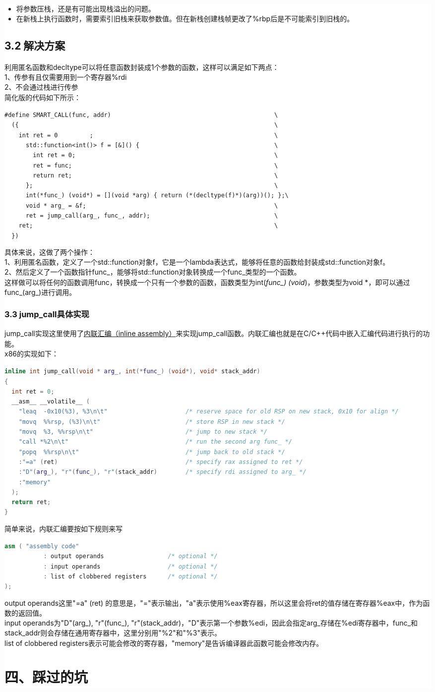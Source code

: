    - 将参数压栈，还是有可能出现栈溢出的问题。
   - 在新栈上执行函数时，需要索引旧栈来获取参数值。但在新栈创建栈帧更改了%rbp后是不可能索引到旧栈的。
<a name="qbeCZ"></a>
## 3.2 解决方案
利用匿名函数和decltype可以将任意函数封装成1个参数的函数，这样可以满足如下两点：<br />1、传参有且仅需要用到一个寄存器%rdi<br />2、不会通过栈进行传参<br />简化版的代码如下所示：
```
#define SMART_CALL(func, addr)                                              \
  ({                                                                        \
    int ret = 0         ;                                                   \
      std::function<int()> f = [&]() {                                      \
        int ret = 0;                                                        \
        ret = func;                                                         \
        return ret;                                                         \
      };                                                                    \
      int(*func_) (void*) = [](void *arg) { return (*(decltype(f)*)(arg))(); };\
      void * arg_ = &f;                                                     \
      ret = jump_call(arg_, func_, addr);                                   \
    ret;                                                                    \
  })
```
具体来说，这做了两个操作：<br />1、利用匿名函数，定义了一个std::function对象f，它是一个lambda表达式，能够将任意的函数给封装成std::function对象f。<br />2、然后定义了一个函数指针func_，能够将std::function对象转换成一个func_类型的一个函数。<br />这样做可以将任何的函数调用func，转换成一个只有一个参数的函数，函数类型为int(*func_) (void*)，参数类型为void *，即可以通过func_(arg_)进行调用。
<a name="XmH5N"></a>
### 3.3 jump_call具体实现
jump_call实现这里使用了[内联汇编（inline assembly）](https://gcc.gnu.org/onlinedocs/gcc/extensions-to-the-c-language-family/how-to-use-inline-assembly-language-in-c-code.html)来实现jump_call函数。内联汇编也就是在C/C++代码中嵌入汇编代码进行执行的功能。<br />x86的实现如下：
```cpp
inline int jump_call(void * arg_, int(*func_) (void*), void* stack_addr)
{
  int ret = 0;
  __asm__ __volatile__ ( 
    "leaq  -0x10(%3), %3\n\t"                      /* reserve space for old RSP on new stack, 0x10 for align */
    "movq  %%rsp, (%3)\n\t"                        /* store RSP in new stack */
    "movq  %3, %%rsp\n\t"                          /* jump to new stack */
    "call *%2\n\t"                                 /* run the second arg func_ */
    "popq  %%rsp\n\t"                              /* jump back to old stack */
    :"=a" (ret)                                    /* specify rax assigned to ret */
    :"D"(arg_), "r"(func_), "r"(stack_addr)        /* specify rdi assigned to arg_ */
    :"memory"
  );
  return ret;
}
```
简单来说，内联汇编要按如下规则来写
```cpp
asm ( "assembly code"
           : output operands                  /* optional */
           : input operands                   /* optional */
           : list of clobbered registers      /* optional */
);
```
output operands这里"=a" (ret)  的意思是，"="表示输出，"a"表示使用%eax寄存器，所以这里会将ret的值存储在寄存器%eax中，作为函数的返回值。<br />input operands为"D"(arg_), "r"(func_), "r"(stack_addr)，"D"表示第一个参数%edi，因此会指定arg_存储在%edi寄存器中，func_和stack_addr则会存储在通用寄存器中，这里分别用"%2"和"%3"表示。<br />list of clobbered registers表示可能会修改的寄存器，"memory"是告诉编译器此函数可能会修改内存。
<a name="cCSio"></a>
# 四、踩过的坑